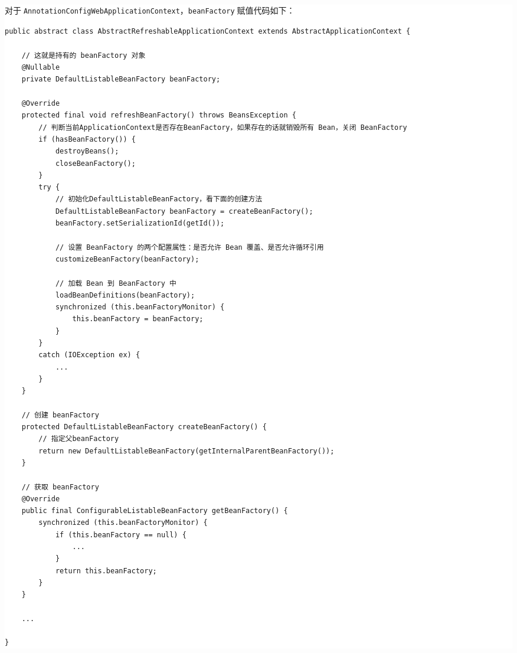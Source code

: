 对于 `AnnotationConfigWebApplicationContext`，`beanFactory` 赋值代码如下：

```
public abstract class AbstractRefreshableApplicationContext extends AbstractApplicationContext {

    // 这就是持有的 beanFactory 对象
    @Nullable
    private DefaultListableBeanFactory beanFactory;

    @Override
    protected final void refreshBeanFactory() throws BeansException {
        // 判断当前ApplicationContext是否存在BeanFactory，如果存在的话就销毁所有 Bean，关闭 BeanFactory
        if (hasBeanFactory()) {
            destroyBeans();
            closeBeanFactory();
        }
        try {
            // 初始化DefaultListableBeanFactory，看下面的创建方法
            DefaultListableBeanFactory beanFactory = createBeanFactory();
            beanFactory.setSerializationId(getId());

            // 设置 BeanFactory 的两个配置属性：是否允许 Bean 覆盖、是否允许循环引用
            customizeBeanFactory(beanFactory);

            // 加载 Bean 到 BeanFactory 中
            loadBeanDefinitions(beanFactory);
            synchronized (this.beanFactoryMonitor) {
                this.beanFactory = beanFactory;
            }
        }
        catch (IOException ex) {
            ...
        }
    }

    // 创建 beanFactory
    protected DefaultListableBeanFactory createBeanFactory() {
        // 指定父beanFactory
        return new DefaultListableBeanFactory(getInternalParentBeanFactory());
    }

    // 获取 beanFactory
    @Override
    public final ConfigurableListableBeanFactory getBeanFactory() {
        synchronized (this.beanFactoryMonitor) {
            if (this.beanFactory == null) {
                ...
            }
            return this.beanFactory;
        }
    }

    ...

}

```
